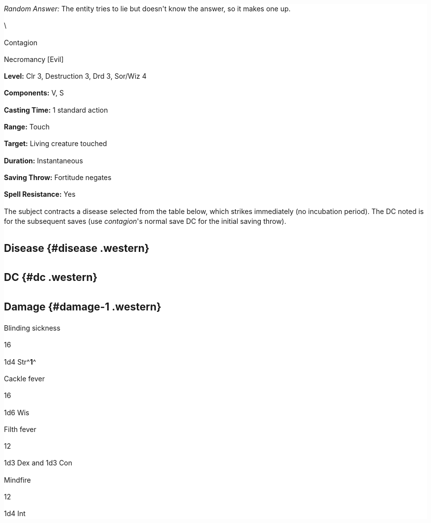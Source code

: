*Random Answer:* The entity tries to lie but doesn't know the answer, so
it makes one up.

\

Contagion

Necromancy \[Evil\]

**Level:** Clr 3, Destruction 3, Drd 3, Sor/Wiz 4

**Components:** V, S

**Casting Time:** 1 standard action

**Range:** Touch

**Target:** Living creature touched

**Duration:** Instantaneous

**Saving Throw:** Fortitude negates

**Spell Resistance:** Yes

The subject contracts a disease selected from the table below, which
strikes immediately (no incubation period). The DC noted is for the
subsequent saves (use *contagion*'s normal save DC for the initial
saving throw).

Disease {#disease .western}
-------

DC {#dc .western}
--

Damage {#damage-1 .western}
------

Blinding sickness

16

1d4 Str^**1**^

Cackle fever

16

1d6 Wis

Filth fever

12

1d3 Dex and 1d3 Con

Mindfire

12

1d4 Int
